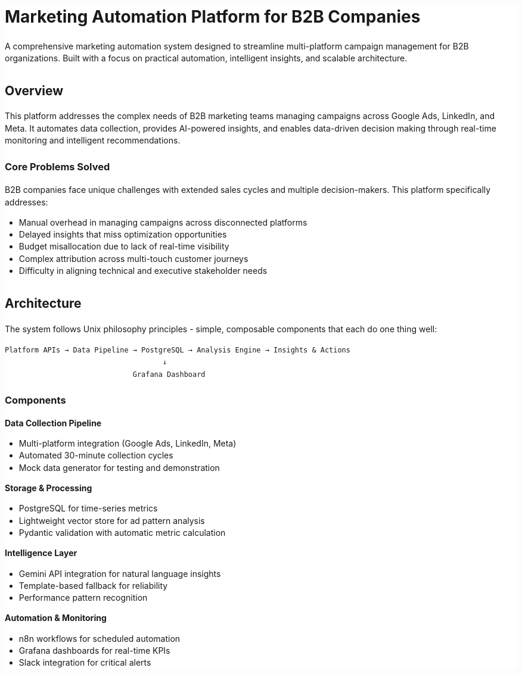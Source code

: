 # Marketing Automation Platform for B2B Companies

A comprehensive marketing automation system designed to streamline multi-platform campaign management for B2B organizations. Built with a focus on practical automation, intelligent insights, and scalable architecture.

## Overview

This platform addresses the complex needs of B2B marketing teams managing campaigns across Google Ads, LinkedIn, and Meta. It automates data collection, provides AI-powered insights, and enables data-driven decision making through real-time monitoring and intelligent recommendations.

### Core Problems Solved

B2B companies face unique challenges with extended sales cycles and multiple decision-makers. This platform specifically addresses:

- Manual overhead in managing campaigns across disconnected platforms
- Delayed insights that miss optimization opportunities
- Budget misallocation due to lack of real-time visibility
- Complex attribution across multi-touch customer journeys
- Difficulty in aligning technical and executive stakeholder needs

## Architecture

The system follows Unix philosophy principles - simple, composable components that each do one thing well:

```
Platform APIs → Data Pipeline → PostgreSQL → Analysis Engine → Insights & Actions
                                     ↓
                              Grafana Dashboard
```

### Components

**Data Collection Pipeline**
- Multi-platform integration (Google Ads, LinkedIn, Meta)
- Automated 30-minute collection cycles
- Mock data generator for testing and demonstration

**Storage & Processing**
- PostgreSQL for time-series metrics
- Lightweight vector store for ad pattern analysis
- Pydantic validation with automatic metric calculation

**Intelligence Layer**
- Gemini API integration for natural language insights
- Template-based fallback for reliability
- Performance pattern recognition

**Automation & Monitoring**
- n8n workflows for scheduled automation
- Grafana dashboards for real-time KPIs
- Slack integration for critical alerts
